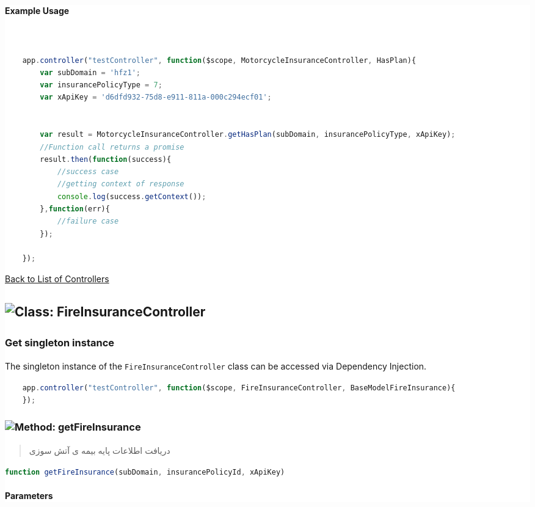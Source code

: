 

#### Example Usage

```javascript


	app.controller("testController", function($scope, MotorcycleInsuranceController, HasPlan){
        var subDomain = 'hfz1';
        var insurancePolicyType = 7;
        var xApiKey = 'd6dfd932-75d8-e911-811a-000c294ecf01';


		var result = MotorcycleInsuranceController.getHasPlan(subDomain, insurancePolicyType, xApiKey);
        //Function call returns a promise
        result.then(function(success){
			//success case
			//getting context of response
			console.log(success.getContext());
		},function(err){
			//failure case
		});

	});
```



[Back to List of Controllers](#list_of_controllers)

## <a name="fire_insurance_controller"></a>![Class: ](https://apidocs.io/img/class.png ".FireInsuranceController") FireInsuranceController

### Get singleton instance

The singleton instance of the ``` FireInsuranceController ``` class can be accessed via Dependency Injection.

```js
	app.controller("testController", function($scope, FireInsuranceController, BaseModelFireInsurance){
	});
```

### <a name="get_fire_insurance"></a>![Method: ](https://apidocs.io/img/method.png ".FireInsuranceController.getFireInsurance") getFireInsurance

> دریافت اطلاعات پایه بیمه ی آتش سوزی


```javascript
function getFireInsurance(subDomain, insurancePolicyId, xApiKey)
```
#### Parameters
